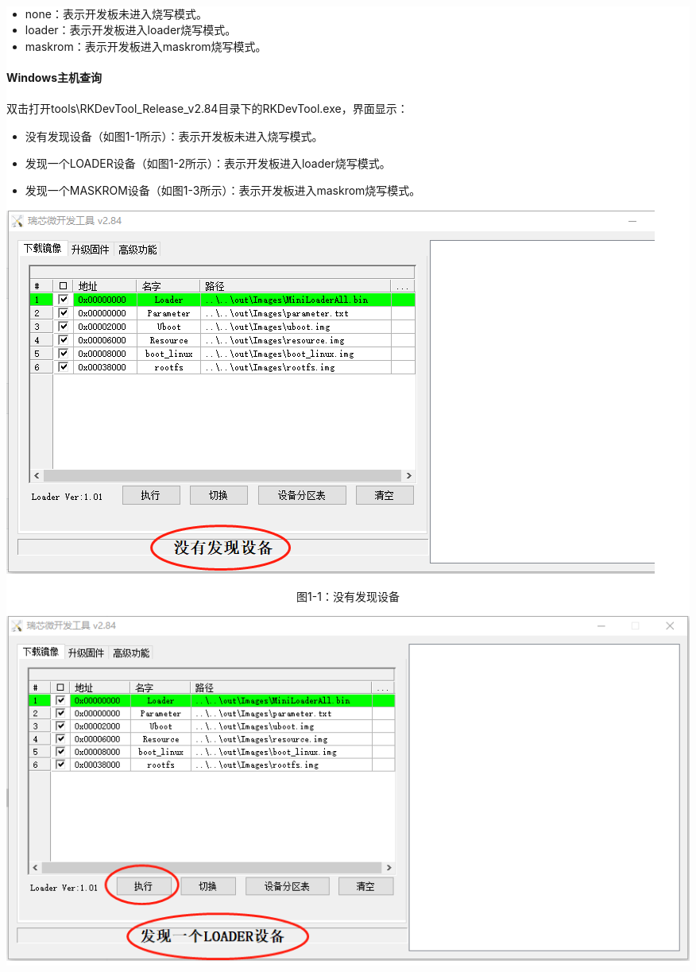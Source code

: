- none：表示开发板未进入烧写模式。
- loader：表示开发板进入loader烧写模式。
- maskrom：表示开发板进入maskrom烧写模式。

#### Windows主机查询

双击打开tools\RKDevTool_Release_v2.84目录下的RKDevTool.exe，界面显示：

- 没有发现设备（如图1-1所示）：表示开发板未进入烧写模式。

- 发现一个LOADER设备（如图1-2所示）：表示开发板进入loader烧写模式。

- 发现一个MASKROM设备（如图1-3所示）：表示开发板进入maskrom烧写模式。

![none](./resources/Flash_none.png)

<center> 图1-1：没有发现设备</center>

![loader](./resources/Flash_loader.png)
